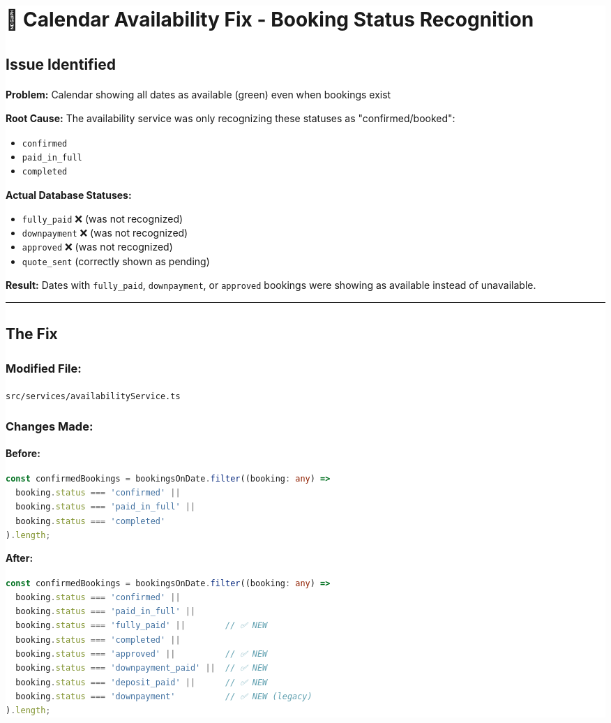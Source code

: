 # 🔧 Calendar Availability Fix - Booking Status Recognition

## Issue Identified

**Problem:** Calendar showing all dates as available (green) even when bookings exist

**Root Cause:** The availability service was only recognizing these statuses as "confirmed/booked":
- `confirmed`
- `paid_in_full`
- `completed`

**Actual Database Statuses:**
- `fully_paid` ❌ (was not recognized)
- `downpayment` ❌ (was not recognized)
- `approved` ❌ (was not recognized)
- `quote_sent` (correctly shown as pending)

**Result:** Dates with `fully_paid`, `downpayment`, or `approved` bookings were showing as available instead of unavailable.

---

## The Fix

### Modified File:
`src/services/availabilityService.ts`

### Changes Made:

**Before:**
```typescript
const confirmedBookings = bookingsOnDate.filter((booking: any) => 
  booking.status === 'confirmed' || 
  booking.status === 'paid_in_full' || 
  booking.status === 'completed'
).length;
```

**After:**
```typescript
const confirmedBookings = bookingsOnDate.filter((booking: any) => 
  booking.status === 'confirmed' || 
  booking.status === 'paid_in_full' || 
  booking.status === 'fully_paid' ||        // ✅ NEW
  booking.status === 'completed' ||
  booking.status === 'approved' ||          // ✅ NEW
  booking.status === 'downpayment_paid' ||  // ✅ NEW
  booking.status === 'deposit_paid' ||      // ✅ NEW
  booking.status === 'downpayment'          // ✅ NEW (legacy)
).length;
```
